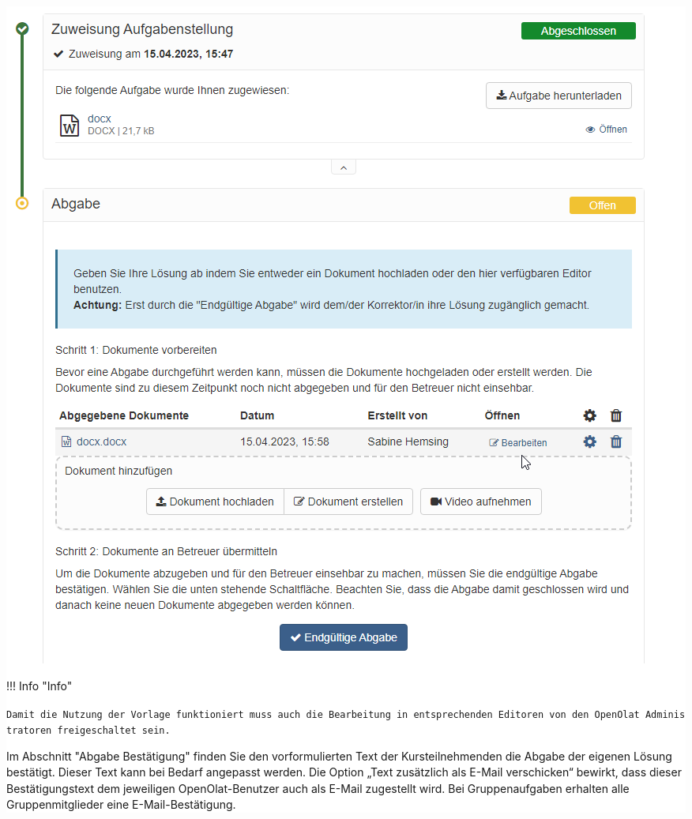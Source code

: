 ![mit Vorlage beearbeiten](assets/Aufgabe_Vorlage.png)

!!! Info "Info"

    Damit die Nutzung der Vorlage funktioniert muss auch die Bearbeitung in entsprechenden Editoren von den OpenOlat Administratoren freigeschaltet sein.  

Im Abschnitt "Abgabe Bestätigung" finden Sie den vorformulierten Text der
Kursteilnehmenden die Abgabe der eigenen Lösung bestätigt. Dieser Text kann bei Bedarf angepasst werden. Die Option „Text zusätzlich als E-Mail verschicken“ bewirkt, dass dieser Bestätigungstext dem jeweiligen OpenOlat-Benutzer auch als E-Mail zugestellt wird. 
Bei Gruppenaufgaben erhalten alle
Gruppenmitglieder eine E-Mail-Bestätigung.
